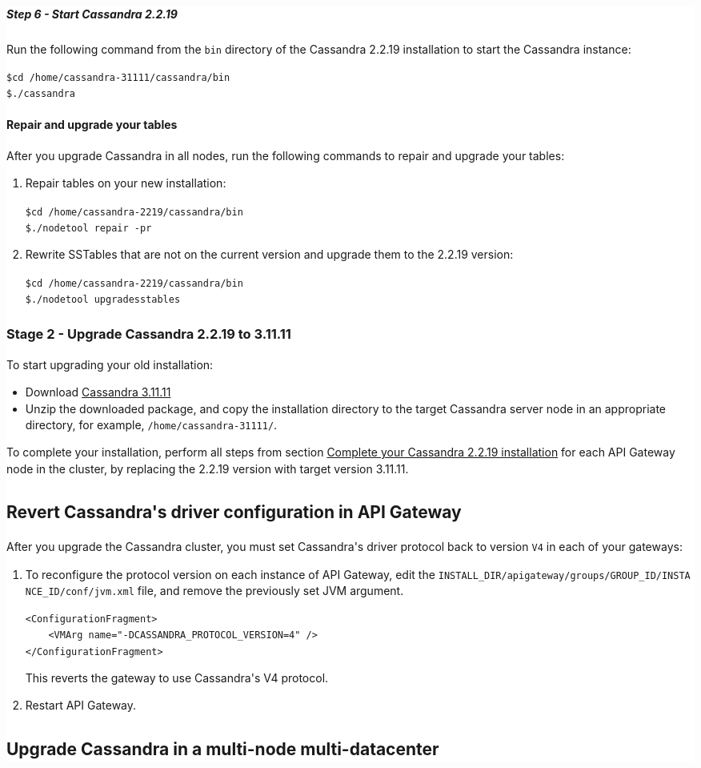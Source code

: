 ##### Step 6 - Start Cassandra 2.2.19

Run the following command from the `bin` directory of the Cassandra 2.2.19 installation to start the Cassandra instance:

```
$cd /home/cassandra-31111/cassandra/bin
$./cassandra
```

#### Repair and upgrade your tables

After you upgrade Cassandra in all nodes, run the following commands to repair and upgrade your tables:

1. Repair tables on your new installation:

   ```
   $cd /home/cassandra-2219/cassandra/bin
   $./nodetool repair -pr
   ```
2. Rewrite SSTables that are not on the current version and upgrade them to the 2.2.19 version:

   ```
   $cd /home/cassandra-2219/cassandra/bin
   $./nodetool upgradesstables
   ```

### Stage 2 - Upgrade Cassandra 2.2.19 to 3.11.11

To start upgrading your old installation:

* Download [Cassandra 3.11.11](https://support.axway.com/en/downloads/download-details/id/1452596)
* Unzip the downloaded package, and copy the installation directory to the target Cassandra server node in an appropriate directory, for example, `/home/cassandra-31111/`.

To complete your installation, perform all steps from section [Complete your Cassandra 2.2.19 installation](#complete-your-cassandra-2219-installation) for each API Gateway node in the cluster, by replacing the 2.2.19 version with target version 3.11.11.

## Revert Cassandra's driver configuration in API Gateway

After you upgrade the Cassandra cluster, you must set Cassandra's driver protocol back to version `V4` in each of your gateways:

1. To reconfigure the protocol version on each instance of API Gateway, edit the `INSTALL_DIR/apigateway/groups/GROUP_ID/INSTANCE_ID/conf/jvm.xml` file, and remove the previously set JVM argument.

   ```
   <ConfigurationFragment>
       <VMArg name="-DCASSANDRA_PROTOCOL_VERSION=4" />
   </ConfigurationFragment>
   ```

   This reverts the gateway to use Cassandra's V4 protocol.
2. Restart API Gateway.

## Upgrade Cassandra in a multi-node multi-datacenter
